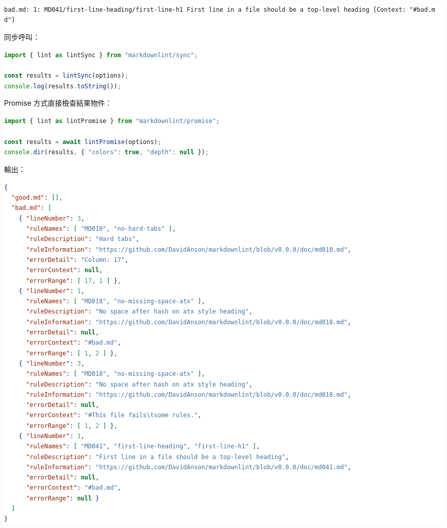 ```text
bad.md: 1: MD041/first-line-heading/first-line-h1 First line in a file should be a top-level heading [Context: "#bad.md"]
```

同步呼叫：

```javascript
import { lint as lintSync } from "markdownlint/sync";

const results = lintSync(options);
console.log(results.toString());
```

Promise 方式直接檢查結果物件：

```javascript
import { lint as lintPromise } from "markdownlint/promise";

const results = await lintPromise(options);
console.dir(results, { "colors": true, "depth": null });
```

輸出：

```json
{
  "good.md": [],
  "bad.md": [
    { "lineNumber": 3,
      "ruleNames": [ "MD010", "no-hard-tabs" ],
      "ruleDescription": "Hard tabs",
      "ruleInformation": "https://github.com/DavidAnson/markdownlint/blob/v0.0.0/doc/md010.md",
      "errorDetail": "Column: 17",
      "errorContext": null,
      "errorRange": [ 17, 1 ] },
    { "lineNumber": 1,
      "ruleNames": [ "MD018", "no-missing-space-atx" ],
      "ruleDescription": "No space after hash on atx style heading",
      "ruleInformation": "https://github.com/DavidAnson/markdownlint/blob/v0.0.0/doc/md018.md",
      "errorDetail": null,
      "errorContext": "#bad.md",
      "errorRange": [ 1, 2 ] },
    { "lineNumber": 3,
      "ruleNames": [ "MD018", "no-missing-space-atx" ],
      "ruleDescription": "No space after hash on atx style heading",
      "ruleInformation": "https://github.com/DavidAnson/markdownlint/blob/v0.0.0/doc/md018.md",
      "errorDetail": null,
      "errorContext": "#This file fails\tsome rules.",
      "errorRange": [ 1, 2 ] },
    { "lineNumber": 1,
      "ruleNames": [ "MD041", "first-line-heading", "first-line-h1" ],
      "ruleDescription": "First line in a file should be a top-level heading",
      "ruleInformation": "https://github.com/DavidAnson/markdownlint/blob/v0.0.0/doc/md041.md",
      "errorDetail": null,
      "errorContext": "#bad.md",
      "errorRange": null }
  ]
}
```


[commonmark]: https://commonmark.org/
[gfm]: https://github.github.com/gfm/
[markdown]: https://en.wikipedia.org/wiki/Markdown
[markdownlint-ruby]: https://github.com/markdownlint/markdownlint
[micromark]: https://github.com/micromark/micromark
[micromark-extensions]: https://github.com/micromark/micromark?tab=readme-ov-file#list-of-extensions
[nodejs]: https://nodejs.org/
[static-analysis]: https://en.wikipedia.org/wiki/Static_program_analysis
[cake]: https://github.com/cake-contrib/Cake.Markdownlint
[coc]: https://github.com/fannheyward/coc-markdownlint
[emacs-flymake]: https://github.com/ewilderj/flymake-markdownlint-cli2
[eslint-plugin]: https://github.com/paweldrozd/eslint-plugin-markdownlint
[grunt-markdownlint]: https://github.com/sagiegurari/grunt-markdownlint
[markdownlint-cli]: https://github.com/igorshubovych/markdownlint-cli
[markdownlint-cli-precommit]: https://github.com/igorshubovych/markdownlint-cli#use-with-pre-commit
[markdownlint-cli2]: https://github.com/DavidAnson/markdownlint-cli2
[markdownlint-cli2-action]: https://github.com/marketplace/actions/markdownlint-cli2-action
[markdownlint-cli2-precommit]: https://github.com/DavidAnson/markdownlint-cli2#pre-commit
[markdownlint-problem-matcher]: https://github.com/xt0rted/markdownlint-problem-matcher
[nodejs-extensions]: https://github.com/Lombiq/NodeJs-Extensions
[rubygems-mdl]: https://rubygems.org/gems/mdl
[sublimelinter]: https://github.com/jonlabelle/SublimeLinter-contrib-markdownlint
[super-linter]: https://github.com/super-linter/super-linter
[vscode-markdownlint]: https://marketplace.visualstudio.com/items?itemName=DavidAnson.vscode-markdownlint
[markdownlint-rule]: https://www.npmjs.com/search?q=keywords:markdownlint-rule
[node-fs-api]: https://nodejs.org/api/fs.html
[custom-rules]: #custom-rules
[markdown-it]: https://github.com/markdown-it/markdown-it
[markdown-it-plugin]: https://www.npmjs.com/search?q=keywords:markdown-it-plugin
[file-system-api]: https://nodejs.org/api/fs.html
[semver]: https://semver.org
[ally-js]: https://allyjs.io/
[ally-js-search]: https://github.com/medialize/ally.js/search?q=markdownlint
[airflow]: https://airflow.apache.org
[airflow-search]: https://github.com/apache/airflow/search?q=markdownlint
[boostnote]: https://boostnote.io/
[boostnote-search]: https://github.com/BoostIO/Boostnote/search?q=markdownlint
[codimd]: https://github.com/hackmdio/codimd
[codimd-search]: https://github.com/hackmdio/codimd/search?q=markdownlint
[content-linter]: https://docs.github.com/en/contributing/collaborating-on-github-docs/using-the-content-linter
[dot-net-doc]: https://docs.microsoft.com/en-us/dotnet/
[dot-net-doc-search]: https://github.com/dotnet/docs/search?q=markdownlint
[electron]: https://www.electronjs.org
[electron-search]: https://github.com/electron/electron/search?q=markdownlint
[eslint]: https://eslint.org/
[eslint-search]: https://github.com/eslint/eslint/search?q=markdownlint
[garden]: https://zendeskgarden.github.io/react-components/
[garden-search]: https://github.com/zendeskgarden/react-components/search?q=markdownlint
[markdownlint-github]: https://github.com/github/markdownlint-github
[mdn]: https://developer.mozilla.org/
[mdn-search]: https://github.com/mdn/content/search?q=markdownlint
[mkdocs]: https://www.mkdocs.org/
[mkdocs-search]: https://github.com/mkdocs/mkdocs/search?q=markdownlint
[mocha]: https://mochajs.org/
[mocha-search]: https://github.com/mochajs/mocha/search?q=markdownlint
[pi-hole]: https://docs.pi-hole.net
[pi-hole-search]: https://github.com/pi-hole/docs/search?q=markdownlint
[reactable]: https://glittershark.github.io/reactable/
[reactable-search]: https://github.com/glittershark/reactable/search?q=markdownlint
[v8]: https://v8.dev/
[v8-search]: https://github.com/v8/v8.dev/search?q=markdownlint
[webhint]: https://webhint.io/
[webhint-search]: https://github.com/webhintio/hint/search?q=markdownlint
[webpack]: https://webpack.js.org/
[webpack-search]: https://github.com/webpack/webpack.js.org/search?q=markdownlint
[wordpress]: https://wordpress.org/gutenberg/
[wordpress-search]: https://github.com/WordPress/gutenberg/search?q=markdownlint
[npm-image]: https://img.shields.io/npm/v/markdownlint.svg
[npm-url]: https://www.npmjs.com/package/markdownlint
[license-image]: https://img.shields.io/npm/l/markdownlint.svg
[license-url]: https://opensource.org/licenses/MIT